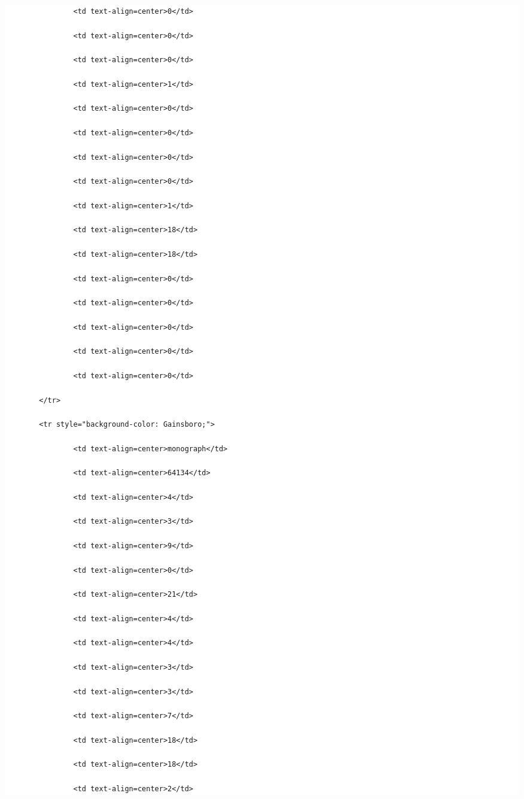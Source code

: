                     <td text-align=center>0</td>
                
                    <td text-align=center>0</td>
                
                    <td text-align=center>0</td>
                
                    <td text-align=center>1</td>
                
                    <td text-align=center>0</td>
                
                    <td text-align=center>0</td>
                
                    <td text-align=center>0</td>
                
                    <td text-align=center>0</td>
                
                    <td text-align=center>1</td>
                
                    <td text-align=center>18</td>
                
                    <td text-align=center>18</td>
                
                    <td text-align=center>0</td>
                
                    <td text-align=center>0</td>
                
                    <td text-align=center>0</td>
                
                    <td text-align=center>0</td>
                
                    <td text-align=center>0</td>
                
            </tr>
        
            <tr style="background-color: Gainsboro;">
                
                    <td text-align=center>monograph</td>
                
                    <td text-align=center>64134</td>
                
                    <td text-align=center>4</td>
                
                    <td text-align=center>3</td>
                
                    <td text-align=center>9</td>
                
                    <td text-align=center>0</td>
                
                    <td text-align=center>21</td>
                
                    <td text-align=center>4</td>
                
                    <td text-align=center>4</td>
                
                    <td text-align=center>3</td>
                
                    <td text-align=center>3</td>
                
                    <td text-align=center>7</td>
                
                    <td text-align=center>18</td>
                
                    <td text-align=center>18</td>
                
                    <td text-align=center>2</td>
                